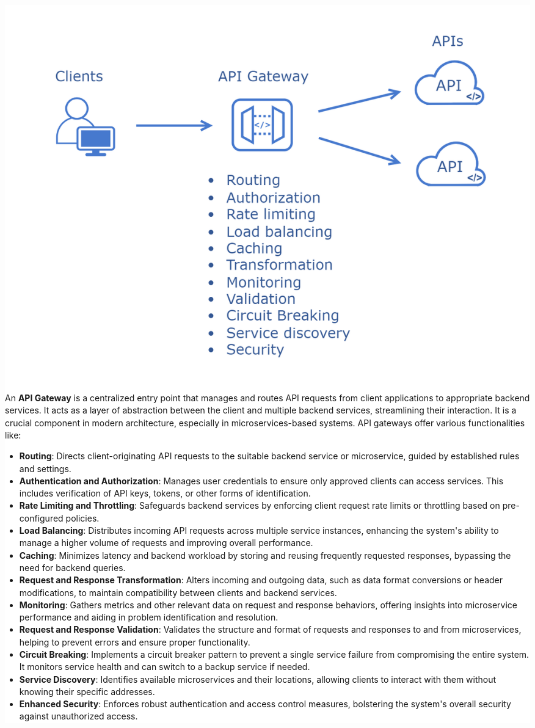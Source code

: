 ![](img/proxy/06_api.png)

An **API Gateway** is a centralized entry point that manages and routes API requests from client applications to appropriate backend services. It acts as a layer of abstraction between the client and multiple backend services, streamlining their interaction. It is a crucial component in modern architecture, especially in microservices-based systems. API gateways offer various functionalities like:

- **Routing**: Directs client-originating API requests to the suitable backend service or microservice, guided by established rules and settings.
- **Authentication and Authorization**: Manages user credentials to ensure only approved clients can access services. This includes verification of API keys, tokens, or other forms of identification.
- **Rate Limiting and Throttling**: Safeguards backend services by enforcing client request rate limits or throttling based on pre-configured policies.
- **Load Balancing**: Distributes incoming API requests across multiple service instances, enhancing the system's ability to manage a higher volume of requests and improving overall performance.
- **Caching**: Minimizes latency and backend workload by storing and reusing frequently requested responses, bypassing the need for backend queries.
- **Request and Response Transformation**: Alters incoming and outgoing data, such as data format conversions or header modifications, to maintain compatibility between clients and backend services.
- **Monitoring**: Gathers metrics and other relevant data on request and response behaviors, offering insights into microservice performance and aiding in problem identification and resolution.
- **Request and Response Validation**: Validates the structure and format of requests and responses to and from microservices, helping to prevent errors and ensure proper functionality.
- **Circuit Breaking**: Implements a circuit breaker pattern to prevent a single service failure from compromising the entire system. It monitors service health and can switch to a backup service if needed.
- **Service Discovery**: Identifies available microservices and their locations, allowing clients to interact with them without knowing their specific addresses.
- **Enhanced Security**: Enforces robust authentication and access control measures, bolstering the system's overall security against unauthorized access.
